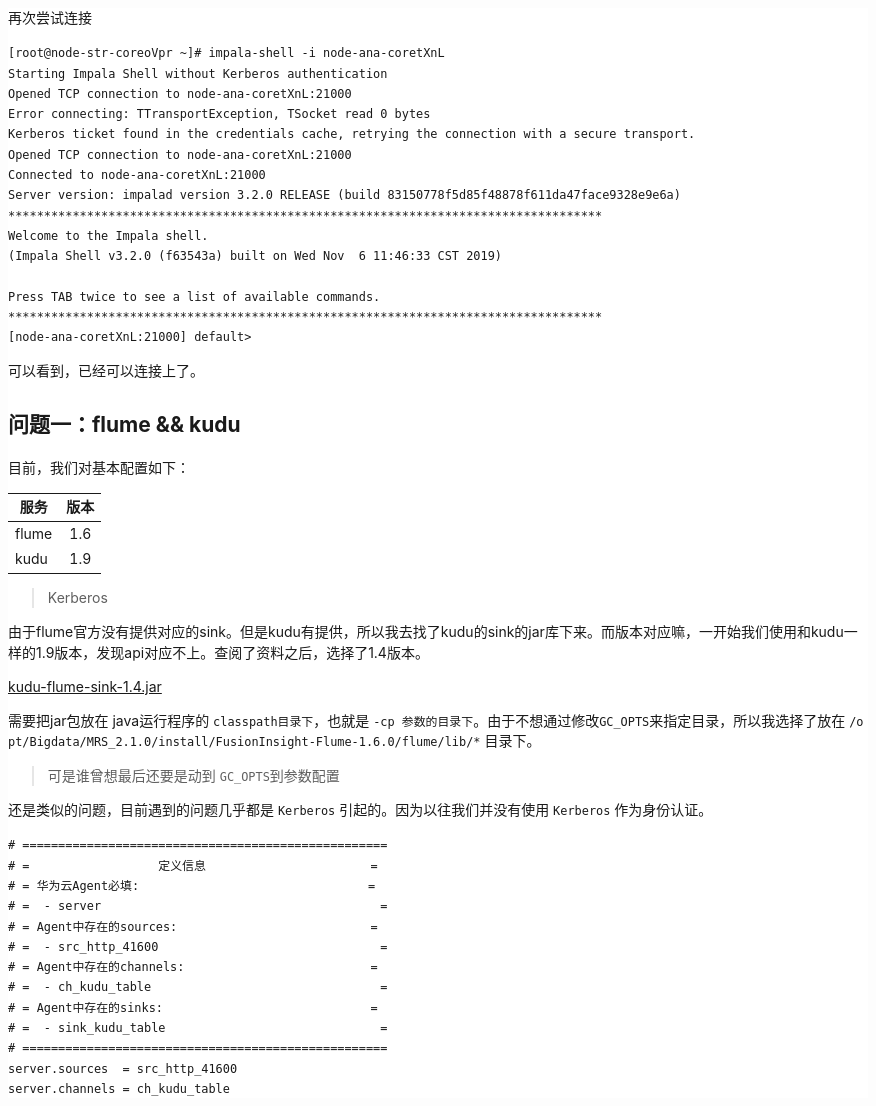 再次尝试连接

```
[root@node-str-coreoVpr ~]# impala-shell -i node-ana-coretXnL
Starting Impala Shell without Kerberos authentication
Opened TCP connection to node-ana-coretXnL:21000
Error connecting: TTransportException, TSocket read 0 bytes
Kerberos ticket found in the credentials cache, retrying the connection with a secure transport.
Opened TCP connection to node-ana-coretXnL:21000
Connected to node-ana-coretXnL:21000
Server version: impalad version 3.2.0 RELEASE (build 83150778f5d85f48878f611da47face9328e9e6a)
***********************************************************************************
Welcome to the Impala shell.
(Impala Shell v3.2.0 (f63543a) built on Wed Nov  6 11:46:33 CST 2019)

Press TAB twice to see a list of available commands.
***********************************************************************************
[node-ana-coretXnL:21000] default>
```

可以看到，已经可以连接上了。


## 问题一：flume && kudu

目前，我们对基本配置如下：

| 服务 | 版本 |
| ------ | :-----: |
| flume | 1.6 |
| kudu | 1.9 |

> Kerberos

由于flume官方没有提供对应的sink。但是kudu有提供，所以我去找了kudu的sink的jar库下来。而版本对应嘛，一开始我们使用和kudu一样的1.9版本，发现api对应不上。查阅了资料之后，选择了1.4版本。

[kudu-flume-sink-1.4.jar](https://mvnrepository.com/artifact/org.apache.kudu/kudu-flume-sink/1.4.0?__cf_chl_captcha_tk__=7487a6e6d3af56e81833e042ecdd828beb02882a-1609912123-0-AUmmEDCceLCSAVoPRrj8gzU7DJiq0s6FDvbgtDuPNfnkQTpt6VhrByHJNPAW6OqwOUwy0Q-n6GMXMkdwYsWU3MaV8wittp6D5FDijZeJqG8TNgPpuqc3aP1HKMEpyWvRWHUt3zuktylr8P2yT1PNxi1072tE1YU0DpCJAyDsd9hXVKFgATWgSqysO-VYDm7734rOkyA_hIGFIlm_M9SmJoeKnXkVtVuYEVfvioLp_jJ-fYtJ7JXb2Flv-84qw5_CACpgSG6MQclMt-KjamTut5gPyUm_I0RhwSyMzsC07oSFq47KV0ckhsXoghJud1QsxqlSu2VNpR8IjA23bp1qIPLGmxxrQ0GEcZuCjBMUtLSkPHGzTYgjXu6Os5LMP8deUirp5OLmJ-9Jma8FSRvW5tIkQEpuHw9cUvhAqQSmONyFDTUal_War9HvzntivDc4bhsmuDc7t2spTT8_3Y6mwWUuQD8nE4qxlainXMtXIoeK_FD5O8qNFLKAdzL2cudLjlATsSjSSNMXRzlgGf73c_yieLyjHA4vgvxswnmfRgEh-tnfLVW8_U58OkahQxNs4kWVVjgPAr4lARgFeRV1FxQKYMvbrwHcnxL8RZyvMYIAPmsKF9ClFK-UyuxFKpT3ezseQWzEeTmliATFwT_ope0)

需要把jar包放在 java运行程序的 `classpath目录下`，也就是 `-cp 参数的目录下`。由于不想通过修改`GC_OPTS`来指定目录，所以我选择了放在 `/opt/Bigdata/MRS_2.1.0/install/FusionInsight-Flume-1.6.0/flume/lib/*` 目录下。

> 可是谁曾想最后还要是动到 `GC_OPTS`到参数配置

还是类似的问题，目前遇到的问题几乎都是 `Kerberos` 引起的。因为以往我们并没有使用 `Kerberos` 作为身份认证。

```
# ===================================================
# =                  定义信息                       =
# = 华为云Agent必填:                                =
# =  - server                                       =
# = Agent中存在的sources:                           =
# =  - src_http_41600                               =
# = Agent中存在的channels:                          =
# =  - ch_kudu_table                                =
# = Agent中存在的sinks:                             =
# =  - sink_kudu_table                              =
# ===================================================
server.sources  = src_http_41600
server.channels = ch_kudu_table
```